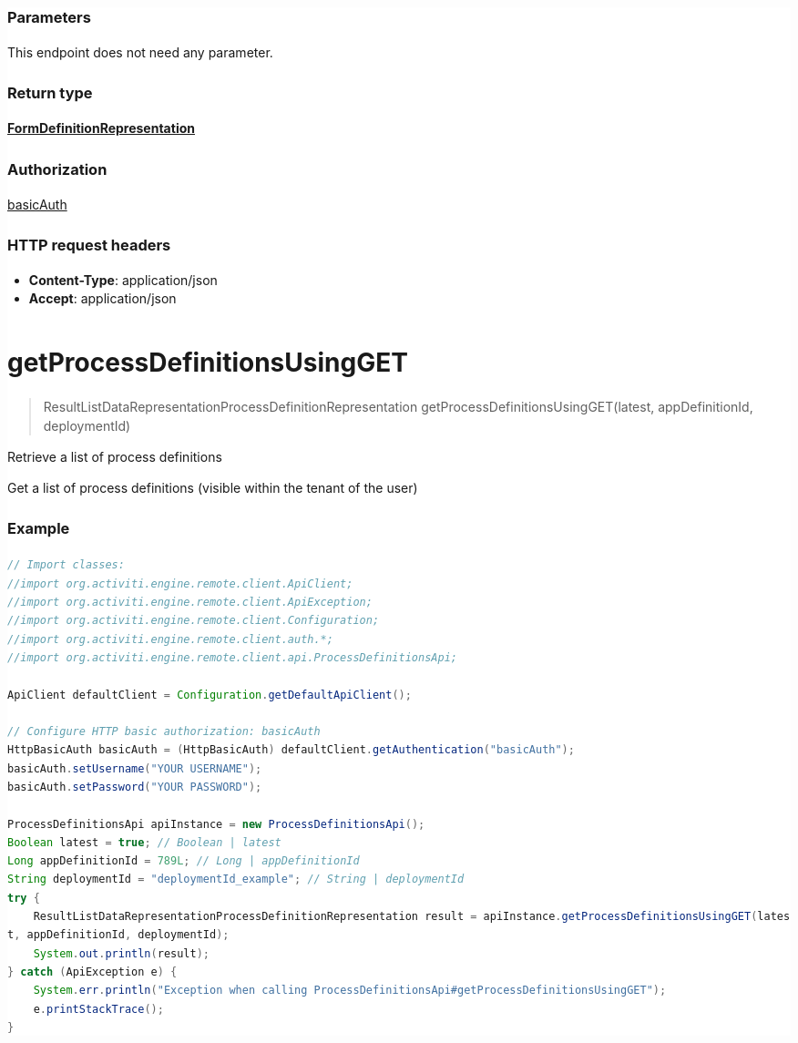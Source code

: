 ### Parameters
This endpoint does not need any parameter.

### Return type

[**FormDefinitionRepresentation**](FormDefinitionRepresentation.md)

### Authorization

[basicAuth](../README.md#basicAuth)

### HTTP request headers

 - **Content-Type**: application/json
 - **Accept**: application/json

<a name="getProcessDefinitionsUsingGET"></a>
# **getProcessDefinitionsUsingGET**
> ResultListDataRepresentationProcessDefinitionRepresentation getProcessDefinitionsUsingGET(latest, appDefinitionId, deploymentId)

Retrieve a list of process definitions

Get a list of process definitions (visible within the tenant of the user)

### Example
```java
// Import classes:
//import org.activiti.engine.remote.client.ApiClient;
//import org.activiti.engine.remote.client.ApiException;
//import org.activiti.engine.remote.client.Configuration;
//import org.activiti.engine.remote.client.auth.*;
//import org.activiti.engine.remote.client.api.ProcessDefinitionsApi;

ApiClient defaultClient = Configuration.getDefaultApiClient();

// Configure HTTP basic authorization: basicAuth
HttpBasicAuth basicAuth = (HttpBasicAuth) defaultClient.getAuthentication("basicAuth");
basicAuth.setUsername("YOUR USERNAME");
basicAuth.setPassword("YOUR PASSWORD");

ProcessDefinitionsApi apiInstance = new ProcessDefinitionsApi();
Boolean latest = true; // Boolean | latest
Long appDefinitionId = 789L; // Long | appDefinitionId
String deploymentId = "deploymentId_example"; // String | deploymentId
try {
    ResultListDataRepresentationProcessDefinitionRepresentation result = apiInstance.getProcessDefinitionsUsingGET(latest, appDefinitionId, deploymentId);
    System.out.println(result);
} catch (ApiException e) {
    System.err.println("Exception when calling ProcessDefinitionsApi#getProcessDefinitionsUsingGET");
    e.printStackTrace();
}
```
